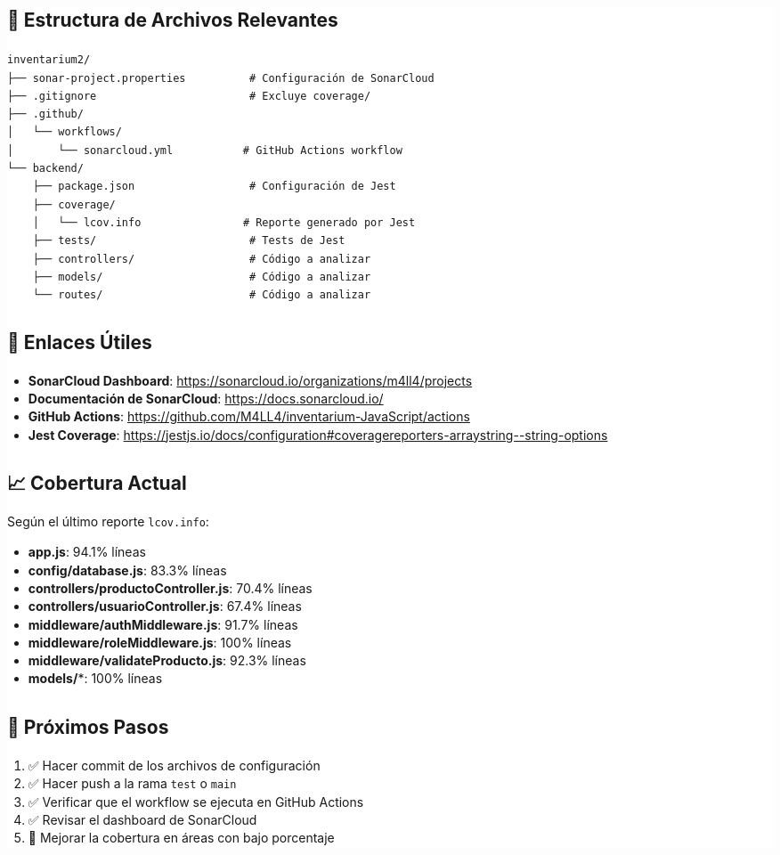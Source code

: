 ## 📁 Estructura de Archivos Relevantes

```
inventarium2/
├── sonar-project.properties          # Configuración de SonarCloud
├── .gitignore                        # Excluye coverage/
├── .github/
│   └── workflows/
│       └── sonarcloud.yml           # GitHub Actions workflow
└── backend/
    ├── package.json                  # Configuración de Jest
    ├── coverage/
    │   └── lcov.info                # Reporte generado por Jest
    ├── tests/                        # Tests de Jest
    ├── controllers/                  # Código a analizar
    ├── models/                       # Código a analizar
    └── routes/                       # Código a analizar
```

## 🔗 Enlaces Útiles

- **SonarCloud Dashboard**: https://sonarcloud.io/organizations/m4ll4/projects
- **Documentación de SonarCloud**: https://docs.sonarcloud.io/
- **GitHub Actions**: https://github.com/M4LL4/inventarium-JavaScript/actions
- **Jest Coverage**: https://jestjs.io/docs/configuration#coveragereporters-arraystring--string-options

## 📈 Cobertura Actual

Según el último reporte `lcov.info`:

- **app.js**: 94.1% líneas
- **config/database.js**: 83.3% líneas
- **controllers/productoController.js**: 70.4% líneas
- **controllers/usuarioController.js**: 67.4% líneas
- **middleware/authMiddleware.js**: 91.7% líneas
- **middleware/roleMiddleware.js**: 100% líneas
- **middleware/validateProducto.js**: 92.3% líneas
- **models/***: 100% líneas

## 🎯 Próximos Pasos

1. ✅ Hacer commit de los archivos de configuración
2. ✅ Hacer push a la rama `test` o `main`
3. ✅ Verificar que el workflow se ejecuta en GitHub Actions
4. ✅ Revisar el dashboard de SonarCloud
5. 🎯 Mejorar la cobertura en áreas con bajo porcentaje
